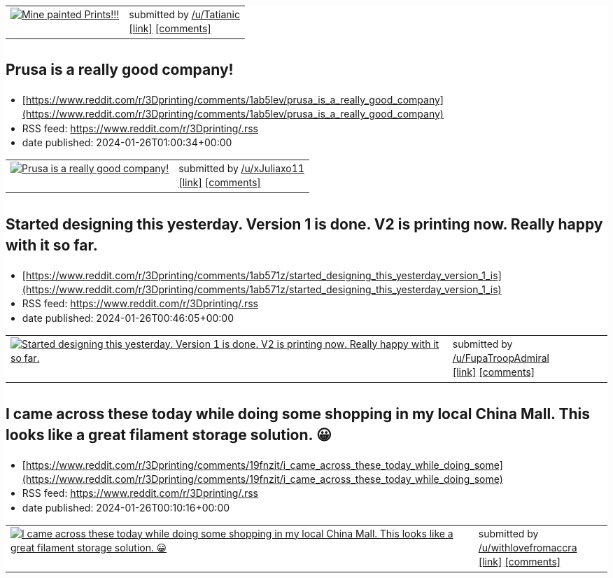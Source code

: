 <table> <tr><td> <a href="https://www.reddit.com/r/3Dprinting/comments/1ab6be1/mine_painted_prints/"> <img alt="Mine painted Prints!!!" src="https://b.thumbs.redditmedia.com/4TleDUwP50eXWqKcB_KBqRgfyizO54HGzVXMsdY8WrI.jpg" title="Mine painted Prints!!!" /> </a> </td><td> &#32; submitted by &#32; <a href="https://www.reddit.com/user/Tatianic"> /u/Tatianic </a> <br /> <span><a href="https://www.reddit.com/gallery/1ab6be1">[link]</a></span> &#32; <span><a href="https://www.reddit.com/r/3Dprinting/comments/1ab6be1/mine_painted_prints/">[comments]</a></span> </td></tr></table>

## Prusa is a really good company!
 - [https://www.reddit.com/r/3Dprinting/comments/1ab5lev/prusa_is_a_really_good_company](https://www.reddit.com/r/3Dprinting/comments/1ab5lev/prusa_is_a_really_good_company)
 - RSS feed: https://www.reddit.com/r/3Dprinting/.rss
 - date published: 2024-01-26T01:00:34+00:00

<table> <tr><td> <a href="https://www.reddit.com/r/3Dprinting/comments/1ab5lev/prusa_is_a_really_good_company/"> <img alt="Prusa is a really good company!" src="https://preview.redd.it/bbwivva9ooec1.jpeg?width=640&amp;crop=smart&amp;auto=webp&amp;s=de0b88cd25d9a5ffea3e694c94ddce2a00dad340" title="Prusa is a really good company!" /> </a> </td><td> &#32; submitted by &#32; <a href="https://www.reddit.com/user/xJuliaxo11"> /u/xJuliaxo11 </a> <br /> <span><a href="https://i.redd.it/bbwivva9ooec1.jpeg">[link]</a></span> &#32; <span><a href="https://www.reddit.com/r/3Dprinting/comments/1ab5lev/prusa_is_a_really_good_company/">[comments]</a></span> </td></tr></table>

## Started designing this yesterday. Version 1 is done. V2 is printing now. Really happy with it so far.
 - [https://www.reddit.com/r/3Dprinting/comments/1ab571z/started_designing_this_yesterday_version_1_is](https://www.reddit.com/r/3Dprinting/comments/1ab571z/started_designing_this_yesterday_version_1_is)
 - RSS feed: https://www.reddit.com/r/3Dprinting/.rss
 - date published: 2024-01-26T00:46:05+00:00

<table> <tr><td> <a href="https://www.reddit.com/r/3Dprinting/comments/1ab571z/started_designing_this_yesterday_version_1_is/"> <img alt="Started designing this yesterday. Version 1 is done. V2 is printing now. Really happy with it so far." src="https://b.thumbs.redditmedia.com/-44snzR0Iola67l7oiAJoww3M2OlerZWTtxKIr2L3SQ.jpg" title="Started designing this yesterday. Version 1 is done. V2 is printing now. Really happy with it so far." /> </a> </td><td> &#32; submitted by &#32; <a href="https://www.reddit.com/user/FupaTroopAdmiral"> /u/FupaTroopAdmiral </a> <br /> <span><a href="https://www.reddit.com/gallery/1ab571z">[link]</a></span> &#32; <span><a href="https://www.reddit.com/r/3Dprinting/comments/1ab571z/started_designing_this_yesterday_version_1_is/">[comments]</a></span> </td></tr></table>

## I came across these today while doing some shopping in my local China Mall. This looks like a great filament storage solution. 😀
 - [https://www.reddit.com/r/3Dprinting/comments/19fnzit/i_came_across_these_today_while_doing_some](https://www.reddit.com/r/3Dprinting/comments/19fnzit/i_came_across_these_today_while_doing_some)
 - RSS feed: https://www.reddit.com/r/3Dprinting/.rss
 - date published: 2024-01-26T00:10:16+00:00

<table> <tr><td> <a href="https://www.reddit.com/r/3Dprinting/comments/19fnzit/i_came_across_these_today_while_doing_some/"> <img alt="I came across these today while doing some shopping in my local China Mall. This looks like a great filament storage solution. 😀" src="https://external-preview.redd.it/cWhuODZ5aThmb2VjMcCP51DIfjG09XmUF1uRcUt4qvgiSSH_gz36dmalqCeW.png?width=640&amp;crop=smart&amp;auto=webp&amp;s=feb5fc92f3110842f170dfaed7ea7c055aa35555" title="I came across these today while doing some shopping in my local China Mall. This looks like a great filament storage solution. 😀" /> </a> </td><td> &#32; submitted by &#32; <a href="https://www.reddit.com/user/withlovefromaccra"> /u/withlovefromaccra </a> <br /> <span><a href="https://v.redd.it/cnn9zzp8foec1">[link]</a></span> &#32; <span><a href="https://www.reddit.com/r/3Dprinting/comments/19fnzit/i_came_across_these_today_while_doing_some/">[comments]</a></span> </td></tr></table>

